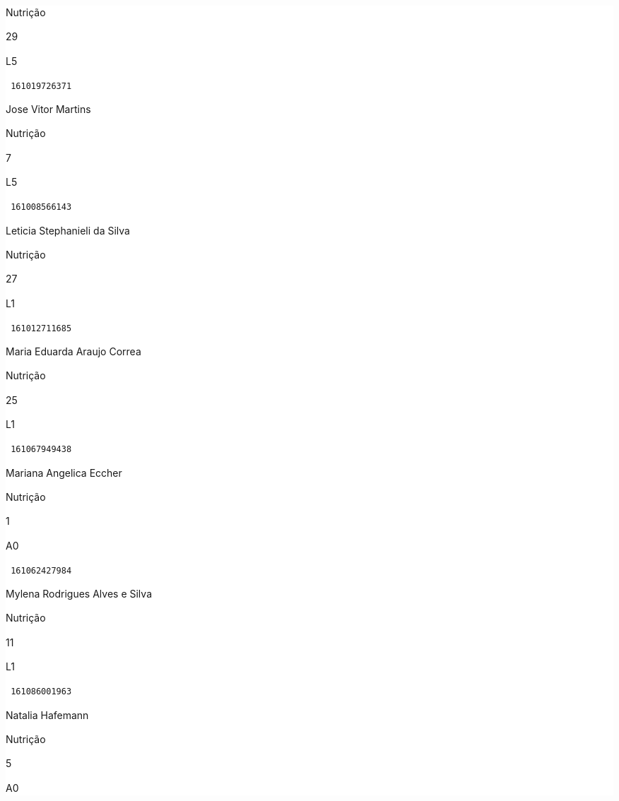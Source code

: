    Nutrição

   29

   L5

     161019726371

   Jose Vitor Martins

   Nutrição

   7

   L5

     161008566143

   Leticia Stephanieli da Silva

   Nutrição

   27

   L1

     161012711685

   Maria Eduarda Araujo Correa

   Nutrição

   25

   L1

     161067949438

   Mariana Angelica Eccher

   Nutrição

   1

   A0

     161062427984

   Mylena Rodrigues Alves e Silva

   Nutrição

   11

   L1

     161086001963

   Natalia Hafemann

   Nutrição

   5

   A0
